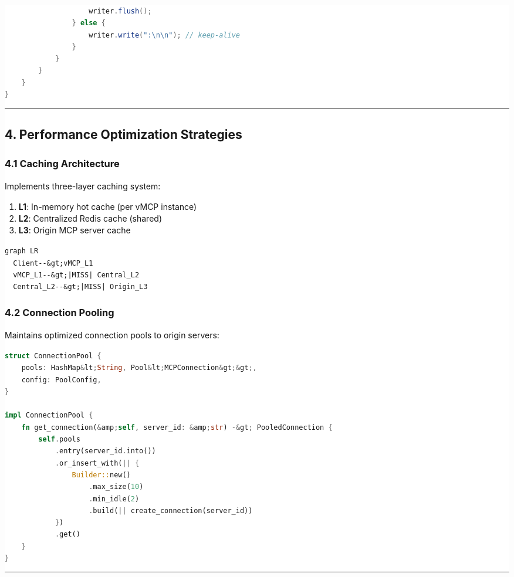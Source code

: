 ```java
                    writer.flush();
                } else {
                    writer.write(":\n\n"); // keep-alive
                }
            }
        }
    }
}
```

---

## 4. Performance Optimization Strategies

### 4.1 Caching Architecture

Implements three-layer caching system:

1. **L1**: In-memory hot cache (per vMCP instance)
2. **L2**: Centralized Redis cache (shared)
3. **L3**: Origin MCP server cache
```mermaid
graph LR
  Client--&gt;vMCP_L1
  vMCP_L1--&gt;|MISS| Central_L2
  Central_L2--&gt;|MISS| Origin_L3
```


### 4.2 Connection Pooling

Maintains optimized connection pools to origin servers:

```rust
struct ConnectionPool {
    pools: HashMap&lt;String, Pool&lt;MCPConnection&gt;&gt;,
    config: PoolConfig,
}

impl ConnectionPool {
    fn get_connection(&amp;self, server_id: &amp;str) -&gt; PooledConnection {
        self.pools
            .entry(server_id.into())
            .or_insert_with(|| {
                Builder::new()
                    .max_size(10)
                    .min_idle(2)
                    .build(|| create_connection(server_id))
            })
            .get()
    }
}
```

---